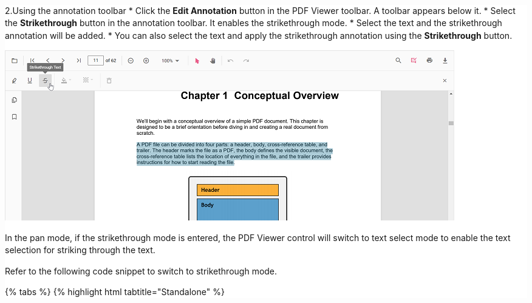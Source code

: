 
2.Using the annotation toolbar
      * Click the **Edit Annotation** button in the PDF Viewer toolbar. A toolbar appears below it.
      * Select the **Strikethrough** button in the annotation toolbar. It enables the strikethrough mode.
      * Select the text and the strikethrough annotation will be added.
      * You can also select the text and apply the strikethrough annotation using the **Strikethrough** button.

  ![Alt text](../../pdfviewer/images/strikethrough_button.png)

In the pan mode, if the strikethrough mode is entered, the PDF Viewer control will switch to text select mode to enable the text selection for striking through the text.

Refer to the following code snippet to switch to strikethrough mode.

{% tabs %}
{% highlight html tabtitle="Standalone" %}

<template>
    <div id="app">
      <button id="set">Strikethrough</button>
        <ejs-pdfviewer
            id="pdfViewer"
            ref="pdfviewer"
            :documentPath="documentPath"
            :documentLoad="documentLoad">
        </ejs-pdfviewer>
    </div>
</template>

<script>
import Vue from 'vue';
import { PdfViewerPlugin, Toolbar, Magnification, Navigation, 
         LinkAnnotation, BookmarkView, ThumbnailView, Print,   
         TextSelection, TextSearch, Annotation, FormFields, FormDesigner } from '@syncfusion/ej2-vue-pdfviewer';
Vue.use(PdfViewerPlugin);

var viewer;
export default {
  name: 'app',
  data () {
    return {
      documentPath:"https://cdn.syncfusion.com/content/pdf/pdf-succinctly.pdf",
    };
  },
  
  provide: {
    PdfViewer: [ Toolbar, Magnification, Navigation, LinkAnnotation, BookmarkView, ThumbnailView, 
                 Print, TextSelection, TextSearch, Annotation, FormFields, FormDesigner ]},

  methods: {
    documentLoad() {